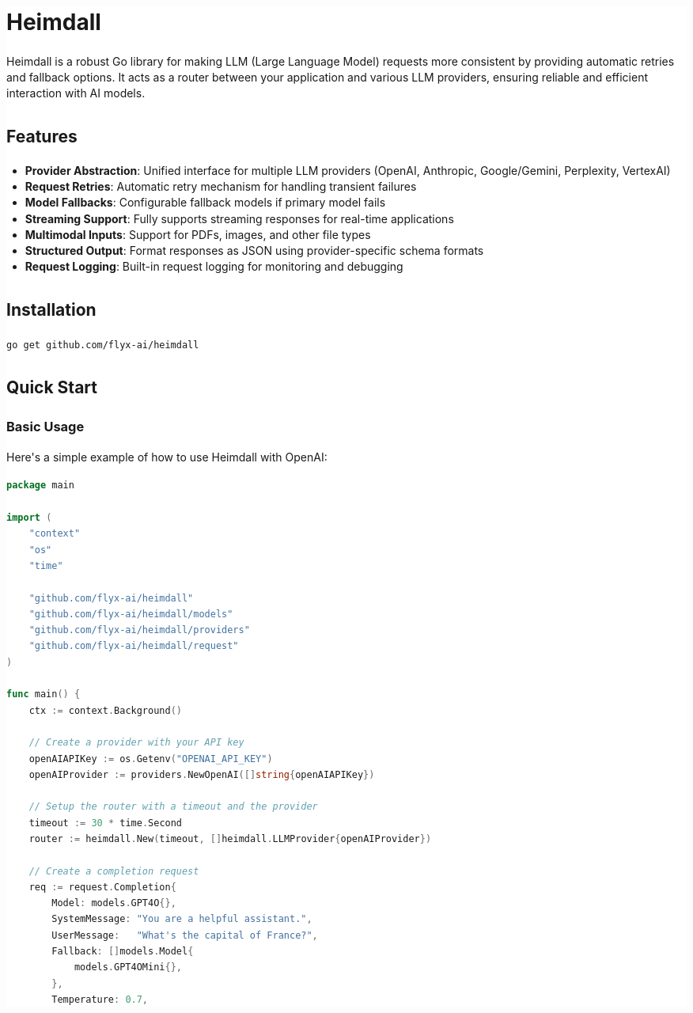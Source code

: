 # Heimdall

Heimdall is a robust Go library for making LLM (Large Language Model) requests more consistent by providing automatic retries and fallback options. It acts as a router between your application and various LLM providers, ensuring reliable and efficient interaction with AI models.

## Features

- **Provider Abstraction**: Unified interface for multiple LLM providers (OpenAI, Anthropic, Google/Gemini, Perplexity, VertexAI)
- **Request Retries**: Automatic retry mechanism for handling transient failures
- **Model Fallbacks**: Configurable fallback models if primary model fails
- **Streaming Support**: Fully supports streaming responses for real-time applications
- **Multimodal Inputs**: Support for PDFs, images, and other file types
- **Structured Output**: Format responses as JSON using provider-specific schema formats
- **Request Logging**: Built-in request logging for monitoring and debugging

## Installation

```bash
go get github.com/flyx-ai/heimdall
```

## Quick Start

### Basic Usage

Here's a simple example of how to use Heimdall with OpenAI:

```go
package main

import (
	"context"
	"os"
	"time"

	"github.com/flyx-ai/heimdall"
	"github.com/flyx-ai/heimdall/models"
	"github.com/flyx-ai/heimdall/providers"
	"github.com/flyx-ai/heimdall/request"
)

func main() {
	ctx := context.Background()
	
	// Create a provider with your API key
	openAIAPIKey := os.Getenv("OPENAI_API_KEY")
	openAIProvider := providers.NewOpenAI([]string{openAIAPIKey})
	
	// Setup the router with a timeout and the provider
	timeout := 30 * time.Second
	router := heimdall.New(timeout, []heimdall.LLMProvider{openAIProvider})
	
	// Create a completion request
	req := request.Completion{
		Model: models.GPT4O{},
		SystemMessage: "You are a helpful assistant.",
		UserMessage:   "What's the capital of France?",
		Fallback: []models.Model{
			models.GPT4OMini{},
		},
		Temperature: 0.7,
```